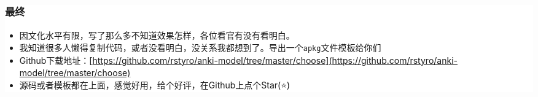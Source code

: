 
### 最终
- 因文化水平有限，写了那么多不知道效果怎样，各位看官有没有看明白。
- 我知道很多人懒得复制代码，或者没看明白，没关系我都想到了。导出一个`apkg`文件模板给你们
- Github下载地址：[https://github.com/rstyro/anki-model/tree/master/choose](https://github.com/rstyro/anki-model/tree/master/choose)
- 源码或者模板都在上面，感觉好用，给个好评，在Github上点个Star(⭐)
